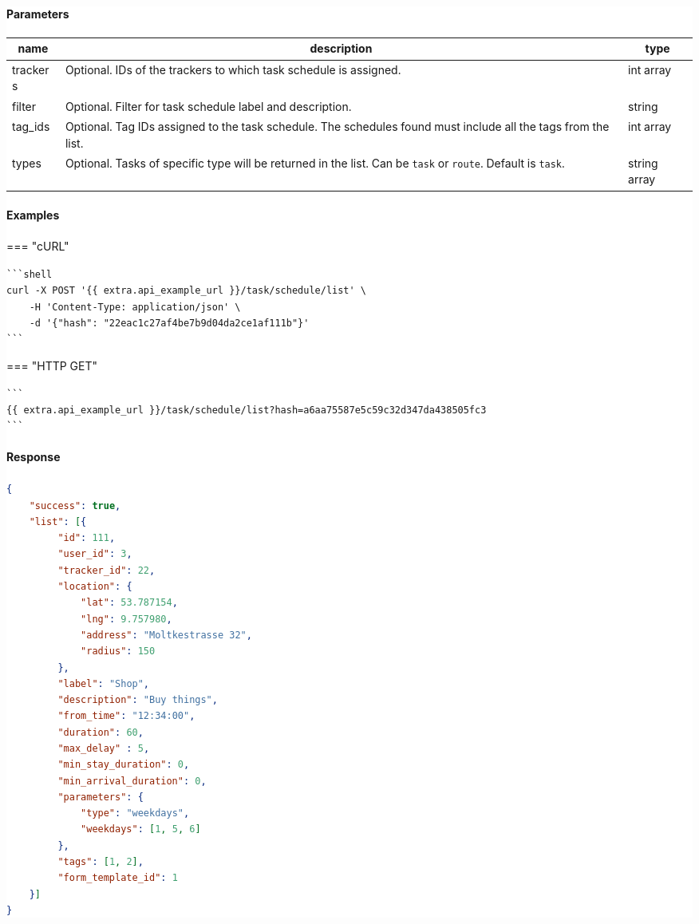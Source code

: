 #### Parameters

| name     | description                                                                                                   | type         |
| -------- | ------------------------------------------------------------------------------------------------------------- | ------------ |
| trackers | Optional. IDs of the trackers to which task schedule is assigned.                                             | int array    |
| filter   | Optional. Filter for task schedule label and description.                                                     | string       |
| tag\_ids | Optional. Tag IDs assigned to the task schedule. The schedules found must include all the tags from the list. | int array    |
| types    | Optional. Tasks of specific type will be returned in the list. Can be `task` or `route`. Default is `task`.   | string array |

#### Examples

\=== "cURL"

````
```shell
curl -X POST '{{ extra.api_example_url }}/task/schedule/list' \
    -H 'Content-Type: application/json' \
    -d '{"hash": "22eac1c27af4be7b9d04da2ce1af111b"}'
```
````

\=== "HTTP GET"

````
```
{{ extra.api_example_url }}/task/schedule/list?hash=a6aa75587e5c59c32d347da438505fc3
```
````

#### Response

```json
{
    "success": true,
    "list": [{
         "id": 111,
         "user_id": 3,
         "tracker_id": 22,
         "location": {
             "lat": 53.787154,
             "lng": 9.757980,
             "address": "Moltkestrasse 32",
             "radius": 150
         },
         "label": "Shop",
         "description": "Buy things",
         "from_time": "12:34:00",
         "duration": 60,
         "max_delay" : 5,
         "min_stay_duration": 0,
         "min_arrival_duration": 0,
         "parameters": {
             "type": "weekdays",
             "weekdays": [1, 5, 6]
         },
         "tags": [1, 2],
         "form_template_id": 1
    }]
}
```
